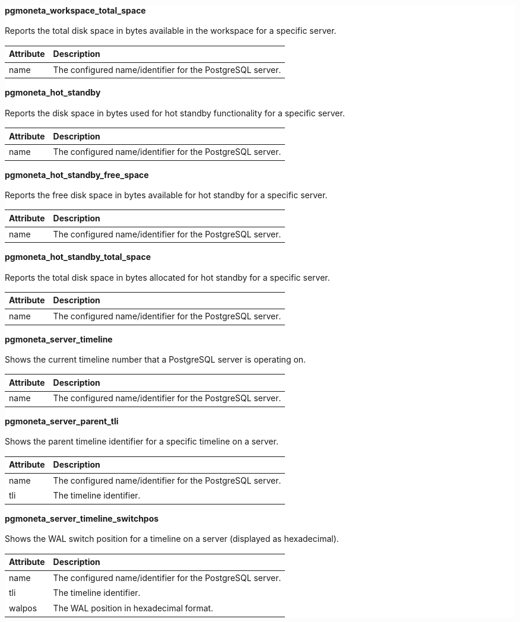 **pgmoneta_workspace_total_space**

Reports the total disk space in bytes available in the workspace for a specific server.

| Attribute | Description |
| :-------- | :---------- |
| name | The configured name/identifier for the PostgreSQL server. |

**pgmoneta_hot_standby**

Reports the disk space in bytes used for hot standby functionality for a specific server.

| Attribute | Description |
| :-------- | :---------- |
| name | The configured name/identifier for the PostgreSQL server. |

**pgmoneta_hot_standby_free_space**

Reports the free disk space in bytes available for hot standby for a specific server.

| Attribute | Description |
| :-------- | :---------- |
| name | The configured name/identifier for the PostgreSQL server. |

**pgmoneta_hot_standby_total_space**

Reports the total disk space in bytes allocated for hot standby for a specific server.

| Attribute | Description |
| :-------- | :---------- |
| name | The configured name/identifier for the PostgreSQL server. |

**pgmoneta_server_timeline**

Shows the current timeline number that a PostgreSQL server is operating on.

| Attribute | Description |
| :-------- | :---------- |
| name | The configured name/identifier for the PostgreSQL server. |

**pgmoneta_server_parent_tli**

Shows the parent timeline identifier for a specific timeline on a server.

| Attribute | Description |
| :-------- | :---------- |
| name | The configured name/identifier for the PostgreSQL server. |
| tli | The timeline identifier. |

**pgmoneta_server_timeline_switchpos**

Shows the WAL switch position for a timeline on a server (displayed as hexadecimal).

| Attribute | Description |
| :-------- | :---------- |
| name | The configured name/identifier for the PostgreSQL server. |
| tli | The timeline identifier. |
| walpos | The WAL position in hexadecimal format. |
